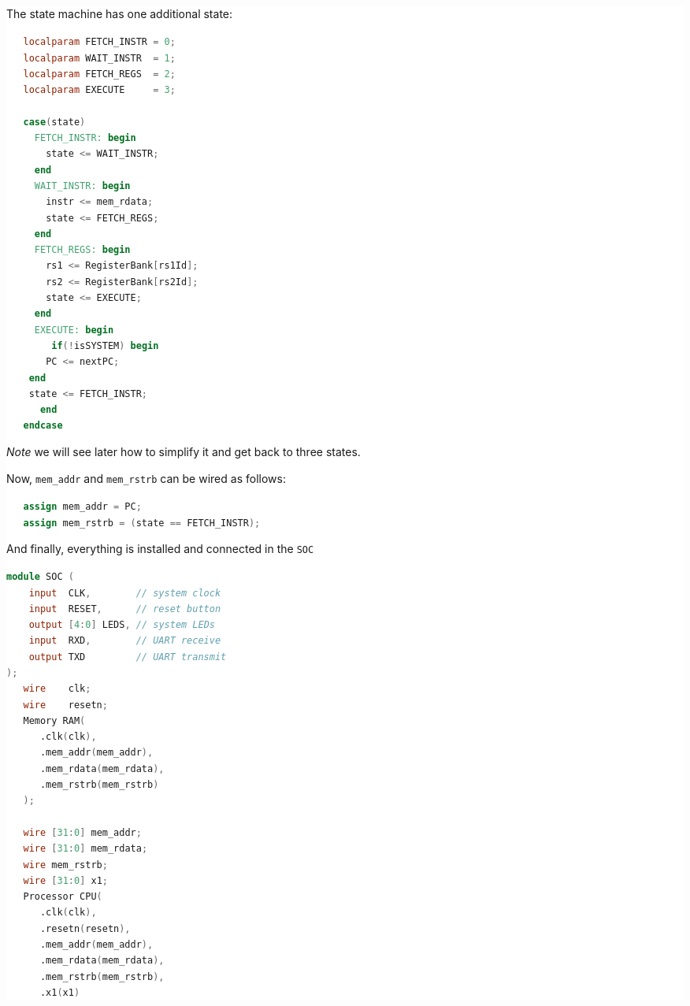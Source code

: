 The state machine has one additional state:
```verilog
   localparam FETCH_INSTR = 0;
   localparam WAIT_INSTR  = 1;
   localparam FETCH_REGS  = 2;
   localparam EXECUTE     = 3;

   case(state)
     FETCH_INSTR: begin
       state <= WAIT_INSTR;
     end
     WAIT_INSTR: begin
       instr <= mem_rdata;
       state <= FETCH_REGS;
     end
     FETCH_REGS: begin
       rs1 <= RegisterBank[rs1Id];
       rs2 <= RegisterBank[rs2Id];
       state <= EXECUTE;
     end
     EXECUTE: begin
        if(!isSYSTEM) begin
  	   PC <= nextPC;
	end
	state <= FETCH_INSTR;
      end
   endcase 
```
_Note_ we will see later how to simplify it and get back to three states.

Now, `mem_addr` and `mem_rstrb` can be wired as follows:
```verilog
   assign mem_addr = PC;
   assign mem_rstrb = (state == FETCH_INSTR);
```

And finally, everything is installed and connected in the `SOC`
```verilog
module SOC (
    input  CLK,        // system clock 
    input  RESET,      // reset button
    output [4:0] LEDS, // system LEDs
    input  RXD,        // UART receive
    output TXD         // UART transmit
);
   wire    clk;
   wire    resetn;
   Memory RAM(
      .clk(clk),
      .mem_addr(mem_addr),
      .mem_rdata(mem_rdata),
      .mem_rstrb(mem_rstrb)
   );

   wire [31:0] mem_addr;
   wire [31:0] mem_rdata;
   wire mem_rstrb;
   wire [31:0] x1;
   Processor CPU(
      .clk(clk),
      .resetn(resetn),		 
      .mem_addr(mem_addr),
      .mem_rdata(mem_rdata),
      .mem_rstrb(mem_rstrb),
      .x1(x1)		 
```